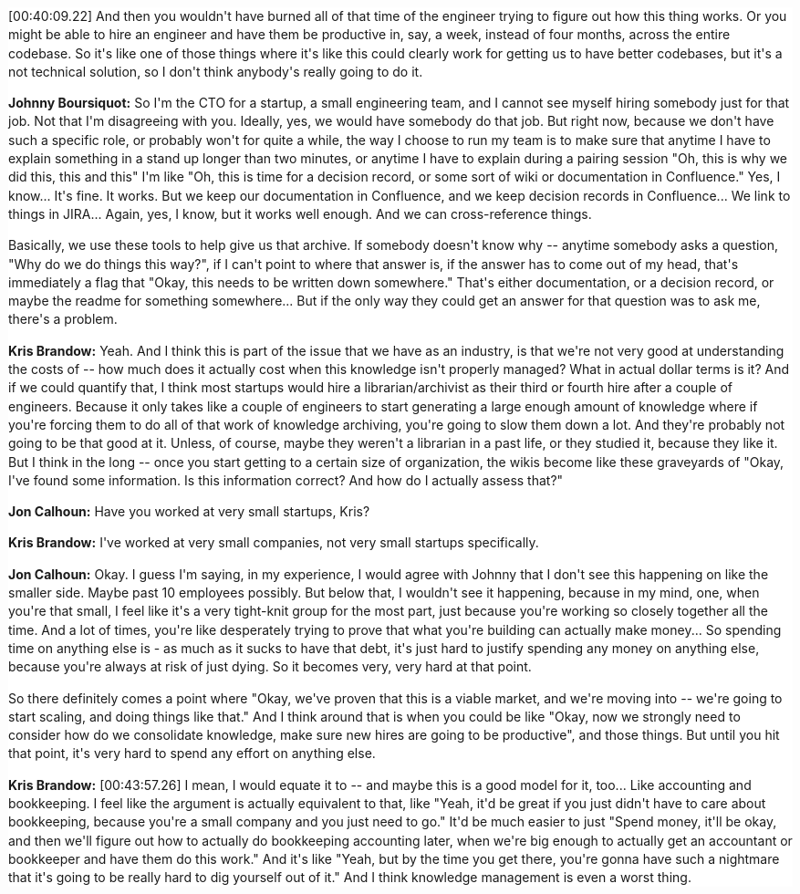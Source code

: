 \[00:40:09.22\] And then you wouldn't have burned all of that time of the engineer trying to figure out how this thing works. Or you might be able to hire an engineer and have them be productive in, say, a week, instead of four months, across the entire codebase. So it's like one of those things where it's like this could clearly work for getting us to have better codebases, but it's a not technical solution, so I don't think anybody's really going to do it.

**Johnny Boursiquot:** So I'm the CTO for a startup, a small engineering team, and I cannot see myself hiring somebody just for that job. Not that I'm disagreeing with you. Ideally, yes, we would have somebody do that job. But right now, because we don't have such a specific role, or probably won't for quite a while, the way I choose to run my team is to make sure that anytime I have to explain something in a stand up longer than two minutes, or anytime I have to explain during a pairing session "Oh, this is why we did this, this and this" I'm like "Oh, this is time for a decision record, or some sort of wiki or documentation in Confluence." Yes, I know... It's fine. It works. But we keep our documentation in Confluence, and we keep decision records in Confluence... We link to things in JIRA... Again, yes, I know, but it works well enough. And we can cross-reference things.

Basically, we use these tools to help give us that archive. If somebody doesn't know why -- anytime somebody asks a question, "Why do we do things this way?", if I can't point to where that answer is, if the answer has to come out of my head, that's immediately a flag that "Okay, this needs to be written down somewhere." That's either documentation, or a decision record, or maybe the readme for something somewhere... But if the only way they could get an answer for that question was to ask me, there's a problem.

**Kris Brandow:** Yeah. And I think this is part of the issue that we have as an industry, is that we're not very good at understanding the costs of -- how much does it actually cost when this knowledge isn't properly managed? What in actual dollar terms is it? And if we could quantify that, I think most startups would hire a librarian/archivist as their third or fourth hire after a couple of engineers. Because it only takes like a couple of engineers to start generating a large enough amount of knowledge where if you're forcing them to do all of that work of knowledge archiving, you're going to slow them down a lot. And they're probably not going to be that good at it. Unless, of course, maybe they weren't a librarian in a past life, or they studied it, because they like it. But I think in the long -- once you start getting to a certain size of organization, the wikis become like these graveyards of "Okay, I've found some information. Is this information correct? And how do I actually assess that?"

**Jon Calhoun:** Have you worked at very small startups, Kris?

**Kris Brandow:** I've worked at very small companies, not very small startups specifically.

**Jon Calhoun:** Okay. I guess I'm saying, in my experience, I would agree with Johnny that I don't see this happening on like the smaller side. Maybe past 10 employees possibly. But below that, I wouldn't see it happening, because in my mind, one, when you're that small, I feel like it's a very tight-knit group for the most part, just because you're working so closely together all the time. And a lot of times, you're like desperately trying to prove that what you're building can actually make money... So spending time on anything else is - as much as it sucks to have that debt, it's just hard to justify spending any money on anything else, because you're always at risk of just dying. So it becomes very, very hard at that point.

So there definitely comes a point where "Okay, we've proven that this is a viable market, and we're moving into -- we're going to start scaling, and doing things like that." And I think around that is when you could be like "Okay, now we strongly need to consider how do we consolidate knowledge, make sure new hires are going to be productive", and those things. But until you hit that point, it's very hard to spend any effort on anything else.

**Kris Brandow:** \[00:43:57.26\] I mean, I would equate it to -- and maybe this is a good model for it, too... Like accounting and bookkeeping. I feel like the argument is actually equivalent to that, like "Yeah, it'd be great if you just didn't have to care about bookkeeping, because you're a small company and you just need to go." It'd be much easier to just "Spend money, it'll be okay, and then we'll figure out how to actually do bookkeeping accounting later, when we're big enough to actually get an accountant or bookkeeper and have them do this work." And it's like "Yeah, but by the time you get there, you're gonna have such a nightmare that it's going to be really hard to dig yourself out of it." And I think knowledge management is even a worst thing.
